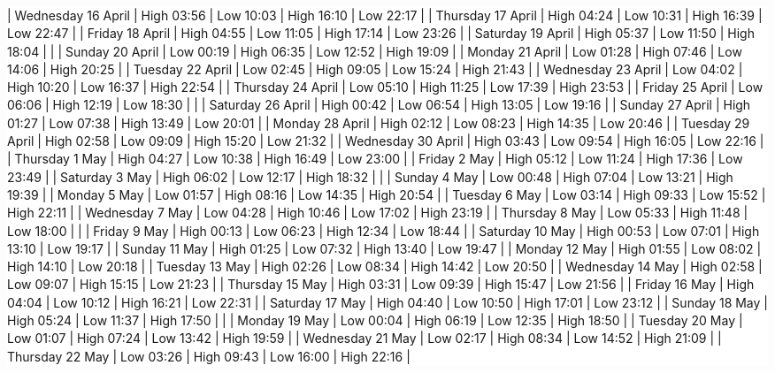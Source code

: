 | Wednesday 16 April | High 03:56 | Low 10:03 | High 16:10 | Low 22:17 | 
| Thursday 17 April | High 04:24 | Low 10:31 | High 16:39 | Low 22:47 | 
| Friday 18 April | High 04:55 | Low 11:05 | High 17:14 | Low 23:26 | 
| Saturday 19 April | High 05:37 | Low 11:50 | High 18:04 |  | 
| Sunday 20 April | Low 00:19 | High 06:35 | Low 12:52 | High 19:09 | 
| Monday 21 April | Low 01:28 | High 07:46 | Low 14:06 | High 20:25 | 
| Tuesday 22 April | Low 02:45 | High 09:05 | Low 15:24 | High 21:43 | 
| Wednesday 23 April | Low 04:02 | High 10:20 | Low 16:37 | High 22:54 | 
| Thursday 24 April | Low 05:10 | High 11:25 | Low 17:39 | High 23:53 | 
| Friday 25 April | Low 06:06 | High 12:19 | Low 18:30 |  | 
| Saturday 26 April | High 00:42 | Low 06:54 | High 13:05 | Low 19:16 | 
| Sunday 27 April | High 01:27 | Low 07:38 | High 13:49 | Low 20:01 | 
| Monday 28 April | High 02:12 | Low 08:23 | High 14:35 | Low 20:46 | 
| Tuesday 29 April | High 02:58 | Low 09:09 | High 15:20 | Low 21:32 | 
| Wednesday 30 April | High 03:43 | Low 09:54 | High 16:05 | Low 22:16 | 
| Thursday 1 May | High 04:27 | Low 10:38 | High 16:49 | Low 23:00 | 
| Friday 2 May | High 05:12 | Low 11:24 | High 17:36 | Low 23:49 | 
| Saturday 3 May | High 06:02 | Low 12:17 | High 18:32 |  | 
| Sunday 4 May | Low 00:48 | High 07:04 | Low 13:21 | High 19:39 | 
| Monday 5 May | Low 01:57 | High 08:16 | Low 14:35 | High 20:54 | 
| Tuesday 6 May | Low 03:14 | High 09:33 | Low 15:52 | High 22:11 | 
| Wednesday 7 May | Low 04:28 | High 10:46 | Low 17:02 | High 23:19 | 
| Thursday 8 May | Low 05:33 | High 11:48 | Low 18:00 |  | 
| Friday 9 May | High 00:13 | Low 06:23 | High 12:34 | Low 18:44 | 
| Saturday 10 May | High 00:53 | Low 07:01 | High 13:10 | Low 19:17 | 
| Sunday 11 May | High 01:25 | Low 07:32 | High 13:40 | Low 19:47 | 
| Monday 12 May | High 01:55 | Low 08:02 | High 14:10 | Low 20:18 | 
| Tuesday 13 May | High 02:26 | Low 08:34 | High 14:42 | Low 20:50 | 
| Wednesday 14 May | High 02:58 | Low 09:07 | High 15:15 | Low 21:23 | 
| Thursday 15 May | High 03:31 | Low 09:39 | High 15:47 | Low 21:56 | 
| Friday 16 May | High 04:04 | Low 10:12 | High 16:21 | Low 22:31 | 
| Saturday 17 May | High 04:40 | Low 10:50 | High 17:01 | Low 23:12 | 
| Sunday 18 May | High 05:24 | Low 11:37 | High 17:50 |  | 
| Monday 19 May | Low 00:04 | High 06:19 | Low 12:35 | High 18:50 | 
| Tuesday 20 May | Low 01:07 | High 07:24 | Low 13:42 | High 19:59 | 
| Wednesday 21 May | Low 02:17 | High 08:34 | Low 14:52 | High 21:09 | 
| Thursday 22 May | Low 03:26 | High 09:43 | Low 16:00 | High 22:16 | 